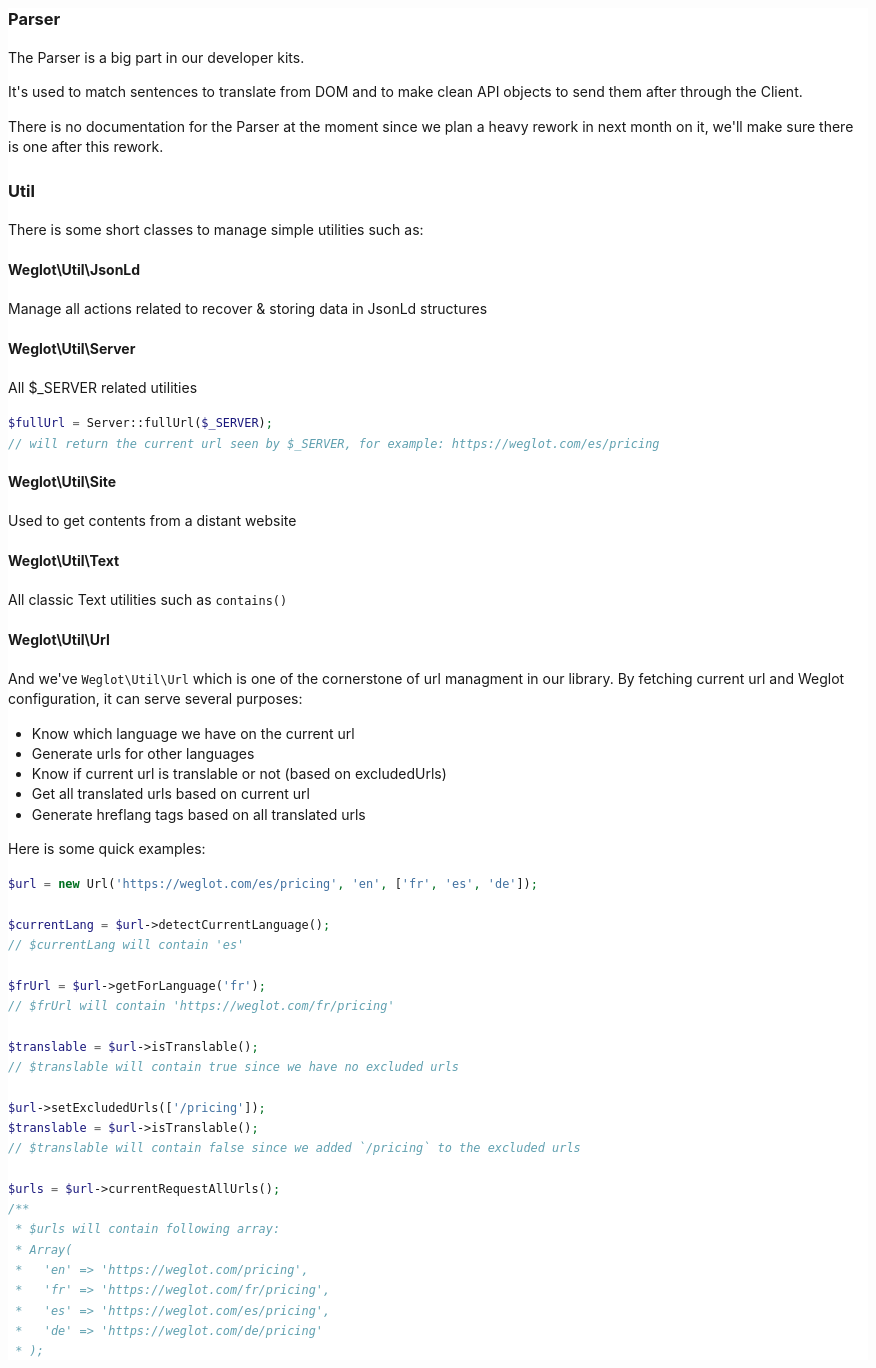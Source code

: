 ### Parser

The Parser is a big part in our developer kits.

It's used to match sentences to translate from DOM and to make clean API objects to send them after through the Client.

There is no documentation for the Parser at the moment since we plan a heavy rework in next month on it, we'll make sure there is one after this rework.

### Util

There is some short classes to manage simple utilities such as:

#### Weglot\Util\JsonLd
Manage all actions related to recover & storing data in JsonLd structures

#### Weglot\Util\Server
All $_SERVER related utilities

```php
$fullUrl = Server::fullUrl($_SERVER);
// will return the current url seen by $_SERVER, for example: https://weglot.com/es/pricing
```

#### Weglot\Util\Site
Used to get contents from a distant website

#### Weglot\Util\Text
All classic Text utilities such as `contains()`

#### Weglot\Util\Url

And we've `Weglot\Util\Url` which is one of the cornerstone of url managment in our library. By fetching current url and Weglot configuration, it can serve several purposes:
- Know which language we have on the current url
- Generate urls for other languages
- Know if current url is translable or not (based on excludedUrls)
- Get all translated urls based on current url
- Generate hreflang tags based on all translated urls

Here is some quick examples:
```php
$url = new Url('https://weglot.com/es/pricing', 'en', ['fr', 'es', 'de']);

$currentLang = $url->detectCurrentLanguage();
// $currentLang will contain 'es'

$frUrl = $url->getForLanguage('fr');
// $frUrl will contain 'https://weglot.com/fr/pricing'

$translable = $url->isTranslable();
// $translable will contain true since we have no excluded urls

$url->setExcludedUrls(['/pricing']);
$translable = $url->isTranslable();
// $translable will contain false since we added `/pricing` to the excluded urls

$urls = $url->currentRequestAllUrls();
/**
 * $urls will contain following array:
 * Array(
 *   'en' => 'https://weglot.com/pricing',
 *   'fr' => 'https://weglot.com/fr/pricing',
 *   'es' => 'https://weglot.com/es/pricing',
 *   'de' => 'https://weglot.com/de/pricing'
 * );
```